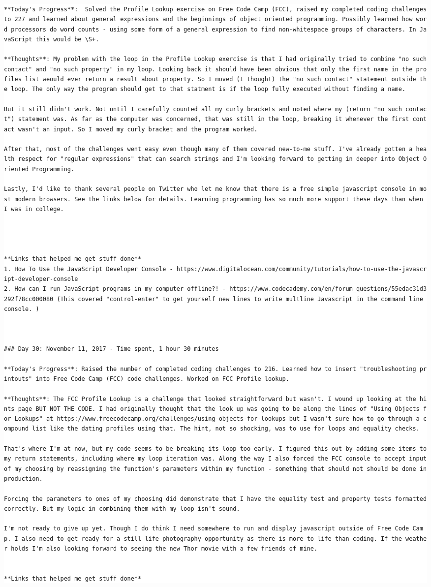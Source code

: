 ```
**Today's Progress**:  Solved the Profile Lookup exercise on Free Code Camp (FCC), raised my completed coding challenges to 227 and learned about general expressions and the beginnings of object oriented programming. Possibly learned how word processors do word counts - using some form of a general expression to find non-whitespace groups of characters. In JavaScript this would be \S+.

**Thoughts**: My problem with the loop in the Profile Lookup exercise is that I had originally tried to combine "no such contact" and "no such property" in my loop. Looking back it should have been obvious that only the first name in the profiles list weould ever return a result about property. So I moved (I thought) the "no such contact" statement outside the loop. The only way the program should get to that statment is if the loop fully executed without finding a name. 

But it still didn't work. Not until I carefully counted all my curly brackets and noted where my (return "no such contact") statement was. As far as the computer was concerned, that was still in the loop, breaking it whenever the first contact wasn't an input. So I moved my curly bracket and the program worked. 

After that, most of the challenges went easy even though many of them covered new-to-me stuff. I've already gotten a health respect for "regular expressions" that can search strings and I'm looking forward to getting in deeper into Object Oriented Programming.

Lastly, I'd like to thank several people on Twitter who let me know that there is a free simple javascript console in most modern browsers. See the links below for details. Learning programming has so much more support these days than when I was in college. 


 

**Links that helped me get stuff done**
1. How To Use the JavaScript Developer Console - https://www.digitalocean.com/community/tutorials/how-to-use-the-javascript-developer-console
2. How can I run JavaScript programs in my computer offline?! - https://www.codecademy.com/en/forum_questions/55edac31d3292f78cc000080 (This covered "control-enter" to get yourself new lines to write multline Javascript in the command line console. )



### Day 30: November 11, 2017 - Time spent, 1 hour 30 minutes

**Today's Progress**: Raised the number of completed coding challenges to 216. Learned how to insert "troubleshooting printouts" into Free Code Camp (FCC) code challenges. Worked on FCC Profile lookup. 

**Thoughts**: The FCC Profile Lookup is a challenge that looked straightforward but wasn't. I wound up looking at the hints page BUT NOT THE CODE. I had originally thought that the look up was going to be along the lines of "Using Objects for Lookups" at https://www.freecodecamp.org/challenges/using-objects-for-lookups but I wasn't sure how to go through a compound list like the dating profiles using that. The hint, not so shocking, was to use for loops and equality checks. 

That's where I'm at now, but my code seems to be breaking its loop too early. I figured this out by adding some items to my return statements, including where my loop iteration was. Along the way I also forced the FCC console to accept input of my choosing by reassigning the function's parameters within my function - something that should not should be done in production.

Forcing the parameters to ones of my choosing did demonstrate that I have the equality test and property tests formatted correctly. But my logic in combining them with my loop isn't sound. 

I'm not ready to give up yet. Though I do think I need somewhere to run and display javascript outside of Free Code Camp. I also need to get ready for a still life photography opportunity as there is more to life than coding. If the weather holds I'm also looking forward to seeing the new Thor movie with a few friends of mine. 
 

**Links that helped me get stuff done**
```